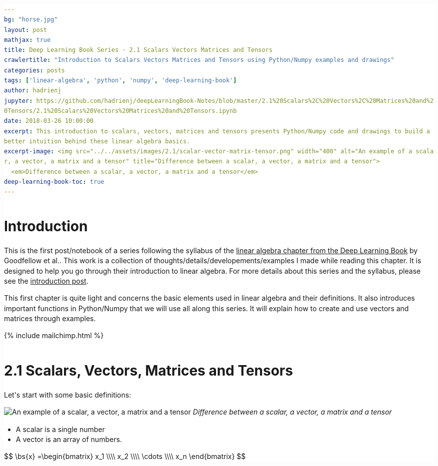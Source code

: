 ```yaml
---
bg: "horse.jpg"
layout: post
mathjax: true
title: Deep Learning Book Series · 2.1 Scalars Vectors Matrices and Tensors
crawlertitle: "Introduction to Scalars Vectors Matrices and Tensors using Python/Numpy examples and drawings"
categories: posts
tags: ['linear-algebra', 'python', 'numpy', 'deep-learning-book']
author: hadrienj
jupyter: https://github.com/hadrienj/deepLearningBook-Notes/blob/master/2.1%20Scalars%2C%20Vectors%2C%20Matrices%20and%20Tensors/2.1%20Scalars%20Vectors%20Matrices%20and%20Tensors.ipynb
date: 2018-03-26 10:00:00
excerpt: This introduction to scalars, vectors, matrices and tensors presents Python/Numpy code and drawings to build a better intuition behind these linear algebra basics.
excerpt-image: <img src="../../assets/images/2.1/scalar-vector-matrix-tensor.png" width="400" alt="An example of a scalar, a vector, a matrix and a tensor" title="Difference between a scalar, a vector, a matrix and a tensor">
  <em>Difference between a scalar, a vector, a matrix and a tensor</em>
deep-learning-book-toc: true
---
```


# Introduction

This is the first post/notebook of a series following the syllabus of the [linear algebra chapter from the Deep Learning Book](http://www.deeplearningbook.org/contents/linear_algebra.html) by Goodfellow et al.. This work is a collection of thoughts/details/developements/examples I made while reading this chapter. It is designed to help you go through their introduction to linear algebra. For more details about this series and the syllabus, please see the [introduction post](https://hadrienj.github.io/posts/Deep-Learning-Book-Series-Introduction/).

This first chapter is quite light and concerns the basic elements used in linear algebra and their definitions. It also introduces important functions in Python/Numpy that we will use all along this series. It will explain how to create and use vectors and matrices through examples.

{% include mailchimp.html %}

# 2.1 Scalars, Vectors, Matrices and Tensors

Let's start with some basic definitions:

<img src="../../assets/images/2.1/scalar-vector-matrix-tensor.png" width="400" alt="An example of a scalar, a vector, a matrix and a tensor" title="Difference between a scalar, a vector, a matrix and a tensor">
<em>Difference between a scalar, a vector, a matrix and a tensor</em>

- A scalar is a single number
- A vector is an array of numbers.

<div>
$$
\bs{x} =\begin{bmatrix}
    x_1 \\\\
    x_2 \\\\
    \cdots \\\\
    x_n
\end{bmatrix}
$$
</div>
